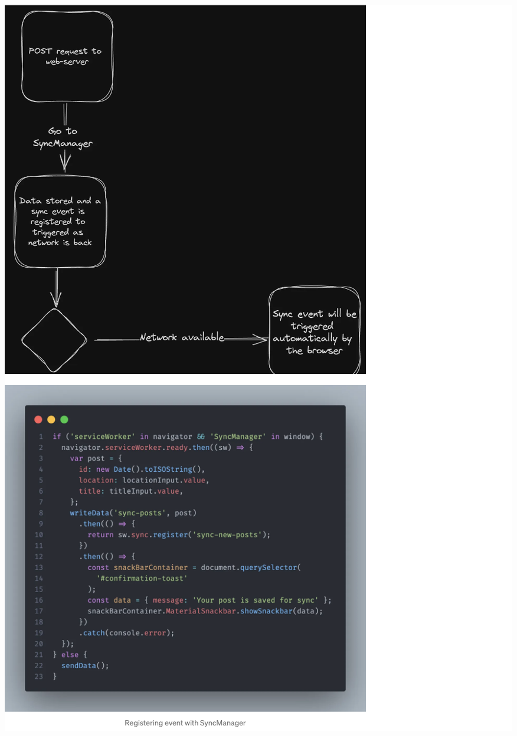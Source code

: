 ![image](/assets/img/2024-06-22-BuildYourFirstOfflineWebAppftProgressiveWebApplications_4.png)

![image](/assets/img/2024-06-22-BuildYourFirstOfflineWebAppftProgressiveWebApplications_5.png)